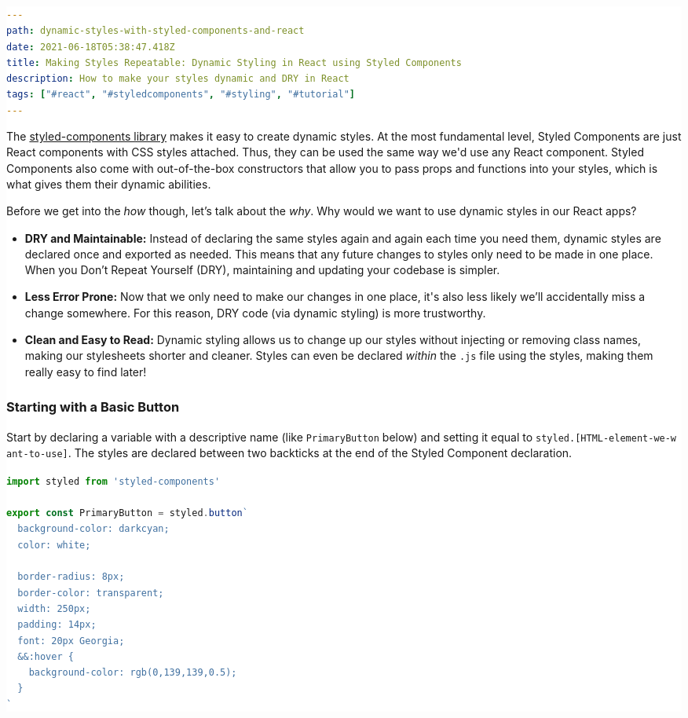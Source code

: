 ```yaml
---
path: dynamic-styles-with-styled-components-and-react
date: 2021-06-18T05:38:47.418Z
title: Making Styles Repeatable: Dynamic Styling in React using Styled Components
description: How to make your styles dynamic and DRY in React
tags: ["#react", "#styledcomponents", "#styling", "#tutorial"]
---
```


The [styled-components library](https://styled-components.com/) makes it easy to create dynamic styles.  At the most fundamental level, Styled Components are just React components with CSS styles attached.  Thus, they can be used the same way we'd use any React component.  Styled Components also come with out-of-the-box constructors that allow you to pass props and functions into your styles, which is what gives them their dynamic abilities.

Before we get into the <em>how</em> though, let’s talk about the <em>why</em>.  Why would we want to use dynamic styles in our React apps?

- **DRY and Maintainable:** Instead of declaring the same styles again and again each time you need them, dynamic styles are declared once and exported as needed.  This means that any future changes to styles only need to be made in one place.  When you Don’t Repeat Yourself (DRY), maintaining and updating your codebase is simpler.

- **Less Error Prone:** Now that we only need to make our changes in one place, it's also less likely we’ll accidentally miss a change somewhere.  For this reason, DRY code (via dynamic styling) is more trustworthy.

- **Clean and Easy to Read:** Dynamic styling allows us to change up our styles without injecting or removing class names, making our stylesheets shorter and cleaner.  Styles can even be declared <em>within</em> the `.js` file using the styles, making them really easy to find later!

### Starting with a Basic Button

Start by declaring a variable with a descriptive name (like `PrimaryButton` below) and setting it equal to `styled.[HTML-element-we-want-to-use]`.  The styles are declared between two backticks at the end of the Styled Component declaration.

```javascript
import styled from 'styled-components'

export const PrimaryButton = styled.button`
  background-color: darkcyan;
  color: white;

  border-radius: 8px;
  border-color: transparent;
  width: 250px;
  padding: 14px;
  font: 20px Georgia;
  &&:hover {
    background-color: rgb(0,139,139,0.5);
  } 
`
```
